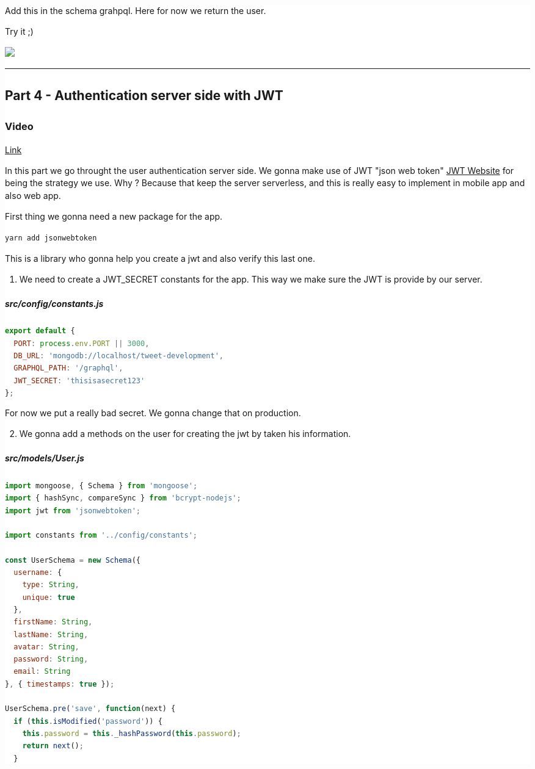 Add this in the schema grahpql. Here for now we return the user.

Try it ;)

![](https://image.ibb.co/dLpyFQ/Screen_Shot_2017_07_23_at_12_12_51_PM.png)

---

## Part 4 - Authentication server side with JWT

### Video

[Link](https://youtu.be/2mXUcBHoJcA)

In this part we go throught the user authentication server side. We gonna make use of JWT "json web token" [JWT Website](https://jwt.io) for being the strategy we use. Why ? Because that keep the server serverless, and this is really easy to implement in mobile app and also web app.

First thing we gonna need a new package for the app.

`yarn add jsonwebtoken`

This is a library who gonna help you create a jwt and also verify this last one.

1. We need to create a JWT_SECRET constants for the app. This way we make sure the JWT is provide by our server.

##### src/config/constants.js

```js
export default {
  PORT: process.env.PORT || 3000,
  DB_URL: 'mongodb://localhost/tweet-development',
  GRAPHQL_PATH: '/graphql',
  JWT_SECRET: 'thisisasecret123'
};
```

For now we put a really bad secret. We gonna change that on production.

2. We gonna add a methods on the user for creating the jwt by taken his information.

#####  src/models/User.js

```js
import mongoose, { Schema } from 'mongoose';
import { hashSync, compareSync } from 'bcrypt-nodejs';
import jwt from 'jsonwebtoken';

import constants from '../config/constants';

const UserSchema = new Schema({
  username: {
    type: String,
    unique: true
  },
  firstName: String,
  lastName: String,
  avatar: String,
  password: String,
  email: String
}, { timestamps: true });

UserSchema.pre('save', function(next) {
  if (this.isModified('password')) {
    this.password = this._hashPassword(this.password);
    return next();
  }

```